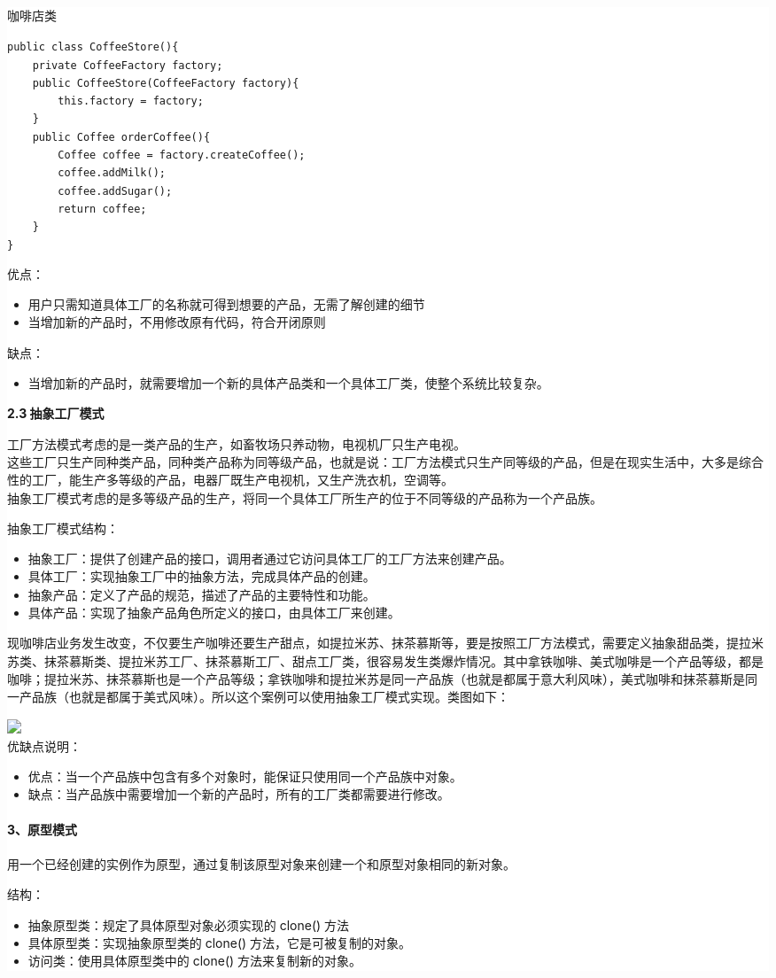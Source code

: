 咖啡店类

```
public class CoffeeStore(){
	private CoffeeFactory factory;
	public CoffeeStore(CoffeeFactory factory){
		this.factory = factory;
	}
	public Coffee orderCoffee(){
		Coffee coffee = factory.createCoffee();
		coffee.addMilk();
		coffee.addSugar();
		return coffee;
	}
}

```

优点：

*   用户只需知道具体工厂的名称就可得到想要的产品，无需了解创建的细节
*   当增加新的产品时，不用修改原有代码，符合开闭原则

缺点：

*   当增加新的产品时，就需要增加一个新的具体产品类和一个具体工厂类，使整个系统比较复杂。

**2.3 抽象工厂模式**

工厂方法模式考虑的是一类产品的生产，如畜牧场只养动物，电视机厂只生产电视。  
这些工厂只生产同种类产品，同种类产品称为同等级产品，也就是说：工厂方法模式只生产同等级的产品，但是在现实生活中，大多是综合性的工厂，能生产多等级的产品，电器厂既生产电视机，又生产洗衣机，空调等。  
抽象工厂模式考虑的是多等级产品的生产，将同一个具体工厂所生产的位于不同等级的产品称为一个产品族。

抽象工厂模式结构：

*   抽象工厂：提供了创建产品的接口，调用者通过它访问具体工厂的工厂方法来创建产品。
*   具体工厂：实现抽象工厂中的抽象方法，完成具体产品的创建。
*   抽象产品：定义了产品的规范，描述了产品的主要特性和功能。
*   具体产品：实现了抽象产品角色所定义的接口，由具体工厂来创建。

现咖啡店业务发生改变，不仅要生产咖啡还要生产甜点，如提拉米苏、抹茶慕斯等，要是按照工厂方法模式，需要定义抽象甜品类，提拉米苏类、抹茶慕斯类、提拉米苏工厂、抹茶慕斯工厂、甜点工厂类，很容易发生类爆炸情况。其中拿铁咖啡、美式咖啡是一个产品等级，都是咖啡；提拉米苏、抹茶慕斯也是一个产品等级；拿铁咖啡和提拉米苏是同一产品族（也就是都属于意大利风味），美式咖啡和抹茶慕斯是同一产品族（也就是都属于美式风味）。所以这个案例可以使用抽象工厂模式实现。类图如下：

![](https://img-blog.csdnimg.cn/20210627171803539.jpg?x-oss-process=image/watermark,type_ZmFuZ3poZW5naGVpdGk,shadow_10,text_aHR0cHM6Ly9ibG9nLmNzZG4ubmV0L3dlaXhpbl80NDU3NzM0Ng==,size_16,color_FFFFFF,t_70#pic_center)  
优缺点说明：

*   优点：当一个产品族中包含有多个对象时，能保证只使用同一个产品族中对象。
*   缺点：当产品族中需要增加一个新的产品时，所有的工厂类都需要进行修改。

#### 3、原型模式

用一个已经创建的实例作为原型，通过复制该原型对象来创建一个和原型对象相同的新对象。

结构：

*   抽象原型类：规定了具体原型对象必须实现的 clone() 方法
*   具体原型类：实现抽象原型类的 clone() 方法，它是可被复制的对象。
*   访问类：使用具体原型类中的 clone() 方法来复制新的对象。

